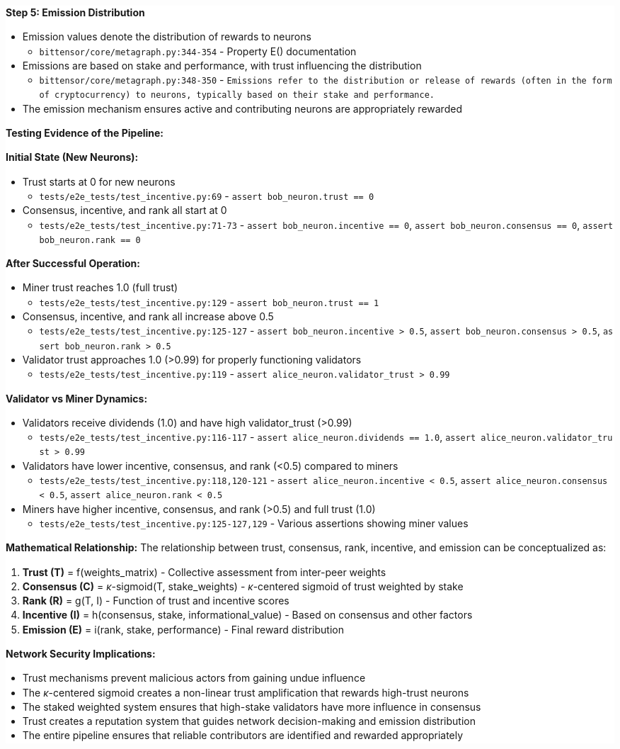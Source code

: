**Step 5: Emission Distribution**
- Emission values denote the distribution of rewards to neurons
  - `bittensor/core/metagraph.py:344-354` - Property E() documentation
- Emissions are based on stake and performance, with trust influencing the distribution
  - `bittensor/core/metagraph.py:348-350` - `Emissions refer to the distribution or release of rewards (often in the form of cryptocurrency) to neurons, typically based on their stake and performance.`
- The emission mechanism ensures active and contributing neurons are appropriately rewarded

**Testing Evidence of the Pipeline:**

**Initial State (New Neurons):**
- Trust starts at 0 for new neurons
  - `tests/e2e_tests/test_incentive.py:69` - `assert bob_neuron.trust == 0`
- Consensus, incentive, and rank all start at 0
  - `tests/e2e_tests/test_incentive.py:71-73` - `assert bob_neuron.incentive == 0`, `assert bob_neuron.consensus == 0`, `assert bob_neuron.rank == 0`

**After Successful Operation:**
- Miner trust reaches 1.0 (full trust)
  - `tests/e2e_tests/test_incentive.py:129` - `assert bob_neuron.trust == 1`
- Consensus, incentive, and rank all increase above 0.5
  - `tests/e2e_tests/test_incentive.py:125-127` - `assert bob_neuron.incentive > 0.5`, `assert bob_neuron.consensus > 0.5`, `assert bob_neuron.rank > 0.5`
- Validator trust approaches 1.0 (\>0.99) for properly functioning validators
  - `tests/e2e_tests/test_incentive.py:119` - `assert alice_neuron.validator_trust > 0.99`

**Validator vs Miner Dynamics:**
- Validators receive dividends (1.0) and have high validator_trust (\>0.99)
  - `tests/e2e_tests/test_incentive.py:116-117` - `assert alice_neuron.dividends == 1.0`, `assert alice_neuron.validator_trust > 0.99`
- Validators have lower incentive, consensus, and rank (\<0.5) compared to miners
  - `tests/e2e_tests/test_incentive.py:118,120-121` - `assert alice_neuron.incentive < 0.5`, `assert alice_neuron.consensus < 0.5`, `assert alice_neuron.rank < 0.5`
- Miners have higher incentive, consensus, and rank (\>0.5) and full trust (1.0)
  - `tests/e2e_tests/test_incentive.py:125-127,129` - Various assertions showing miner values

**Mathematical Relationship:**
The relationship between trust, consensus, rank, incentive, and emission can be conceptualized as:
1. **Trust (T)** = f(weights_matrix) - Collective assessment from inter-peer weights
2. **Consensus (C)** = $\kappa$-sigmoid(T, stake_weights) - $\kappa$-centered sigmoid of trust weighted by stake
3. **Rank (R)** = g(T, I) - Function of trust and incentive scores
4. **Incentive (I)** = h(consensus, stake, informational_value) - Based on consensus and other factors
5. **Emission (E)** = i(rank, stake, performance) - Final reward distribution

**Network Security Implications:**
- Trust mechanisms prevent malicious actors from gaining undue influence
- The $\kappa$-centered sigmoid creates a non-linear trust amplification that rewards high-trust neurons
- The staked weighted system ensures that high-stake validators have more influence in consensus
- Trust creates a reputation system that guides network decision-making and emission distribution
- The entire pipeline ensures that reliable contributors are identified and rewarded appropriately
